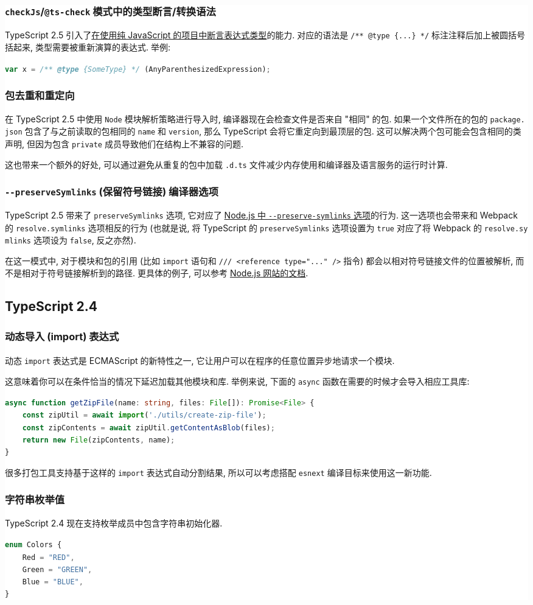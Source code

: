 ### `checkJs`/`@ts-check` 模式中的类型断言/转换语法

TypeScript 2.5 引入了[在使用纯 JavaScript 的项目中断言表达式类型](https://github.com/Microsoft/TypeScript/issues/5158)的能力.
对应的语法是 `/** @type {...} */` 标注注释后加上被圆括号括起来, 类型需要被重新演算的表达式.
举例:

```ts
var x = /** @type {SomeType} */ (AnyParenthesizedExpression);
```

### 包去重和重定向

在 TypeScript 2.5 中使用 `Node` 模块解析策略进行导入时, 编译器现在会检查文件是否来自 "相同" 的包.
如果一个文件所在的包的 `package.json` 包含了与之前读取的包相同的 `name` 和 `version`, 那么 TypeScript 会将它重定向到最顶层的包.
这可以解决两个包可能会包含相同的类声明, 但因为包含 `private` 成员导致他们在结构上不兼容的问题.

这也带来一个额外的好处, 可以通过避免从重复的包中加载 `.d.ts` 文件减少内存使用和编译器及语言服务的运行时计算.

### `--preserveSymlinks` (保留符号链接) 编译器选项

TypeScript 2.5 带来了 `preserveSymlinks` 选项, 它对应了 [Node.js 中 `--preserve-symlinks` 选项](https://nodejs.org/api/cli.html#cli_preserve_symlinks)的行为.
这一选项也会带来和 Webpack 的 `resolve.symlinks` 选项相反的行为 (也就是说, 将 TypeScript 的 `preserveSymlinks` 选项设置为 `true` 对应了将 Webpack 的 `resolve.symlinks` 选项设为 `false`, 反之亦然).

在这一模式中, 对于模块和包的引用 (比如 `import` 语句和 `/// <reference type="..." />` 指令) 都会以相对符号链接文件的位置被解析, 而不是相对于符号链接解析到的路径.
更具体的例子, 可以参考 [Node.js 网站的文档](https://nodejs.org/api/cli.html#cli_preserve_symlinks).

## TypeScript 2.4

### 动态导入 (import) 表达式

动态 `import` 表达式是 ECMAScript 的新特性之一, 它让用户可以在程序的任意位置异步地请求一个模块.

这意味着你可以在条件恰当的情况下延迟加载其他模块和库.
举例来说, 下面的 `async` 函数在需要的时候才会导入相应工具库:

```ts
async function getZipFile(name: string, files: File[]): Promise<File> {
    const zipUtil = await import('./utils/create-zip-file');
    const zipContents = await zipUtil.getContentAsBlob(files);
    return new File(zipContents, name);
}
```

很多打包工具支持基于这样的 `import` 表达式自动分割结果, 所以可以考虑搭配 `esnext` 编译目标来使用这一新功能.

### 字符串枚举值

TypeScript 2.4 现在支持枚举成员中包含字符串初始化器.

```ts
enum Colors {
    Red = "RED",
    Green = "GREEN",
    Blue = "BLUE",
}
```
